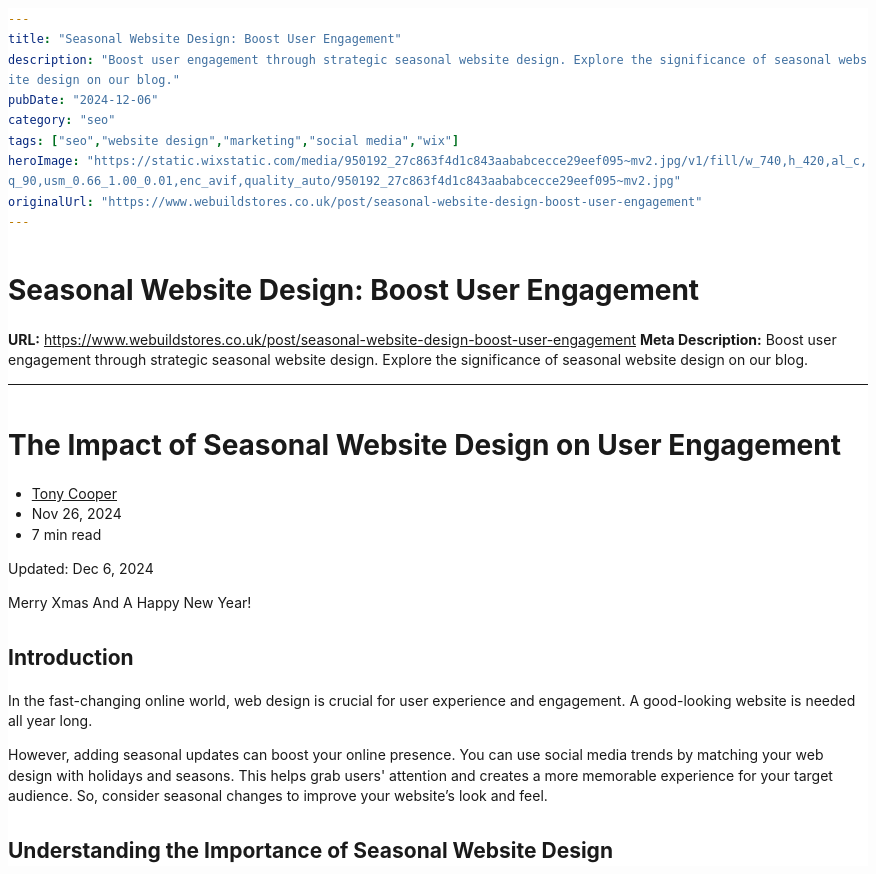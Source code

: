 ```yaml
---
title: "Seasonal Website Design: Boost User Engagement"
description: "Boost user engagement through strategic seasonal website design. Explore the significance of seasonal website design on our blog."
pubDate: "2024-12-06"
category: "seo"
tags: ["seo","website design","marketing","social media","wix"]
heroImage: "https://static.wixstatic.com/media/950192_27c863f4d1c843aababcecce29eef095~mv2.jpg/v1/fill/w_740,h_420,al_c,q_90,usm_0.66_1.00_0.01,enc_avif,quality_auto/950192_27c863f4d1c843aababcecce29eef095~mv2.jpg"
originalUrl: "https://www.webuildstores.co.uk/post/seasonal-website-design-boost-user-engagement"
---
```


# Seasonal Website Design: Boost User Engagement

**URL:** https://www.webuildstores.co.uk/post/seasonal-website-design-boost-user-engagement
**Meta Description:** Boost user engagement through strategic seasonal website design. Explore the significance of seasonal website design on our blog.

---

# The Impact of Seasonal Website Design on User Engagement

  * [Tony Cooper](https://www.webuildstores.co.uk/profile/tony-cooper59816/profile)
  * Nov 26, 2024
  * 7 min read

Updated: Dec 6, 2024

  



Merry Xmas And A Happy New Year!

  

## Introduction

In the fast-changing online world, web design is crucial for user experience and engagement. A good-looking website is needed all year long. 

  

However, adding seasonal updates can boost your online presence. You can use social media trends by matching your web design with holidays and seasons. This helps grab users' attention and creates a more memorable experience for your target audience. So, consider seasonal changes to improve your website’s look and feel.

  

## Understanding the Importance of Seasonal Website Design
